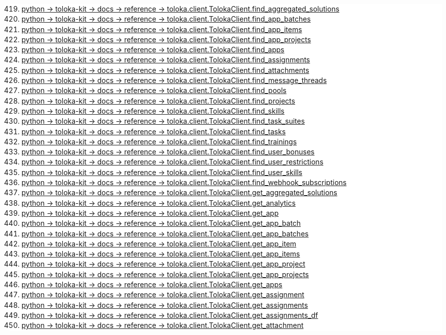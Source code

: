 419. [python -> toloka-kit -> docs -> reference -> toloka.client.TolokaClient.find_aggregated_solutions](python/toloka-kit/docs/reference/toloka.client.TolokaClient.find_aggregated_solutions.md)
420. [python -> toloka-kit -> docs -> reference -> toloka.client.TolokaClient.find_app_batches](python/toloka-kit/docs/reference/toloka.client.TolokaClient.find_app_batches.md)
421. [python -> toloka-kit -> docs -> reference -> toloka.client.TolokaClient.find_app_items](python/toloka-kit/docs/reference/toloka.client.TolokaClient.find_app_items.md)
422. [python -> toloka-kit -> docs -> reference -> toloka.client.TolokaClient.find_app_projects](python/toloka-kit/docs/reference/toloka.client.TolokaClient.find_app_projects.md)
423. [python -> toloka-kit -> docs -> reference -> toloka.client.TolokaClient.find_apps](python/toloka-kit/docs/reference/toloka.client.TolokaClient.find_apps.md)
424. [python -> toloka-kit -> docs -> reference -> toloka.client.TolokaClient.find_assignments](python/toloka-kit/docs/reference/toloka.client.TolokaClient.find_assignments.md)
425. [python -> toloka-kit -> docs -> reference -> toloka.client.TolokaClient.find_attachments](python/toloka-kit/docs/reference/toloka.client.TolokaClient.find_attachments.md)
426. [python -> toloka-kit -> docs -> reference -> toloka.client.TolokaClient.find_message_threads](python/toloka-kit/docs/reference/toloka.client.TolokaClient.find_message_threads.md)
427. [python -> toloka-kit -> docs -> reference -> toloka.client.TolokaClient.find_pools](python/toloka-kit/docs/reference/toloka.client.TolokaClient.find_pools.md)
428. [python -> toloka-kit -> docs -> reference -> toloka.client.TolokaClient.find_projects](python/toloka-kit/docs/reference/toloka.client.TolokaClient.find_projects.md)
429. [python -> toloka-kit -> docs -> reference -> toloka.client.TolokaClient.find_skills](python/toloka-kit/docs/reference/toloka.client.TolokaClient.find_skills.md)
430. [python -> toloka-kit -> docs -> reference -> toloka.client.TolokaClient.find_task_suites](python/toloka-kit/docs/reference/toloka.client.TolokaClient.find_task_suites.md)
431. [python -> toloka-kit -> docs -> reference -> toloka.client.TolokaClient.find_tasks](python/toloka-kit/docs/reference/toloka.client.TolokaClient.find_tasks.md)
432. [python -> toloka-kit -> docs -> reference -> toloka.client.TolokaClient.find_trainings](python/toloka-kit/docs/reference/toloka.client.TolokaClient.find_trainings.md)
433. [python -> toloka-kit -> docs -> reference -> toloka.client.TolokaClient.find_user_bonuses](python/toloka-kit/docs/reference/toloka.client.TolokaClient.find_user_bonuses.md)
434. [python -> toloka-kit -> docs -> reference -> toloka.client.TolokaClient.find_user_restrictions](python/toloka-kit/docs/reference/toloka.client.TolokaClient.find_user_restrictions.md)
435. [python -> toloka-kit -> docs -> reference -> toloka.client.TolokaClient.find_user_skills](python/toloka-kit/docs/reference/toloka.client.TolokaClient.find_user_skills.md)
436. [python -> toloka-kit -> docs -> reference -> toloka.client.TolokaClient.find_webhook_subscriptions](python/toloka-kit/docs/reference/toloka.client.TolokaClient.find_webhook_subscriptions.md)
437. [python -> toloka-kit -> docs -> reference -> toloka.client.TolokaClient.get_aggregated_solutions](python/toloka-kit/docs/reference/toloka.client.TolokaClient.get_aggregated_solutions.md)
438. [python -> toloka-kit -> docs -> reference -> toloka.client.TolokaClient.get_analytics](python/toloka-kit/docs/reference/toloka.client.TolokaClient.get_analytics.md)
439. [python -> toloka-kit -> docs -> reference -> toloka.client.TolokaClient.get_app](python/toloka-kit/docs/reference/toloka.client.TolokaClient.get_app.md)
440. [python -> toloka-kit -> docs -> reference -> toloka.client.TolokaClient.get_app_batch](python/toloka-kit/docs/reference/toloka.client.TolokaClient.get_app_batch.md)
441. [python -> toloka-kit -> docs -> reference -> toloka.client.TolokaClient.get_app_batches](python/toloka-kit/docs/reference/toloka.client.TolokaClient.get_app_batches.md)
442. [python -> toloka-kit -> docs -> reference -> toloka.client.TolokaClient.get_app_item](python/toloka-kit/docs/reference/toloka.client.TolokaClient.get_app_item.md)
443. [python -> toloka-kit -> docs -> reference -> toloka.client.TolokaClient.get_app_items](python/toloka-kit/docs/reference/toloka.client.TolokaClient.get_app_items.md)
444. [python -> toloka-kit -> docs -> reference -> toloka.client.TolokaClient.get_app_project](python/toloka-kit/docs/reference/toloka.client.TolokaClient.get_app_project.md)
445. [python -> toloka-kit -> docs -> reference -> toloka.client.TolokaClient.get_app_projects](python/toloka-kit/docs/reference/toloka.client.TolokaClient.get_app_projects.md)
446. [python -> toloka-kit -> docs -> reference -> toloka.client.TolokaClient.get_apps](python/toloka-kit/docs/reference/toloka.client.TolokaClient.get_apps.md)
447. [python -> toloka-kit -> docs -> reference -> toloka.client.TolokaClient.get_assignment](python/toloka-kit/docs/reference/toloka.client.TolokaClient.get_assignment.md)
448. [python -> toloka-kit -> docs -> reference -> toloka.client.TolokaClient.get_assignments](python/toloka-kit/docs/reference/toloka.client.TolokaClient.get_assignments.md)
449. [python -> toloka-kit -> docs -> reference -> toloka.client.TolokaClient.get_assignments_df](python/toloka-kit/docs/reference/toloka.client.TolokaClient.get_assignments_df.md)
450. [python -> toloka-kit -> docs -> reference -> toloka.client.TolokaClient.get_attachment](python/toloka-kit/docs/reference/toloka.client.TolokaClient.get_attachment.md)